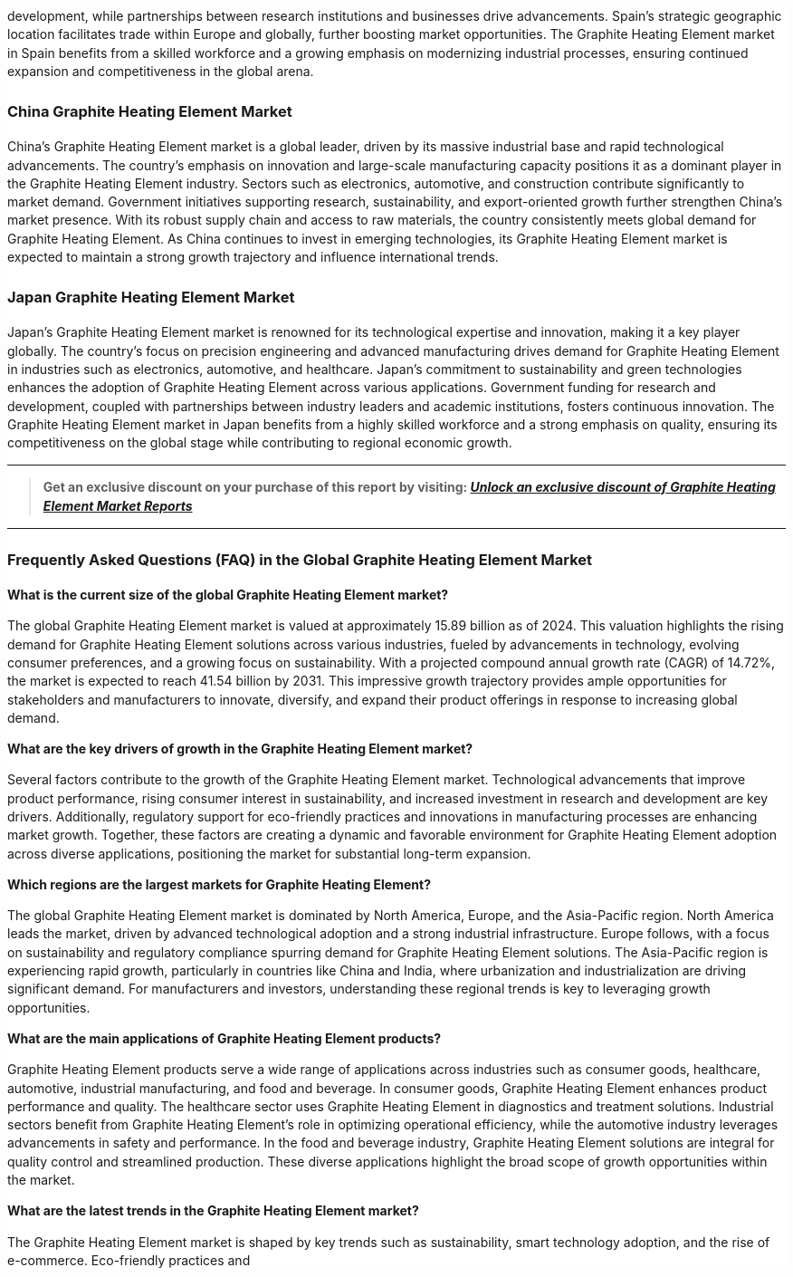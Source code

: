 development, while partnerships between research institutions and businesses drive advancements. Spain&rsquo;s strategic geographic location facilitates trade within Europe and globally, further boosting market opportunities. The Graphite Heating Element market in Spain benefits from a skilled workforce and a growing emphasis on modernizing industrial processes, ensuring continued expansion and competitiveness in the global arena.</p><h3>China Graphite Heating Element Market</h3><p>China&rsquo;s Graphite Heating Element market is a global leader, driven by its massive industrial base and rapid technological advancements. The country&rsquo;s emphasis on innovation and large-scale manufacturing capacity positions it as a dominant player in the Graphite Heating Element industry. Sectors such as electronics, automotive, and construction contribute significantly to market demand. Government initiatives supporting research, sustainability, and export-oriented growth further strengthen China&rsquo;s market presence. With its robust supply chain and access to raw materials, the country consistently meets global demand for Graphite Heating Element. As China continues to invest in emerging technologies, its Graphite Heating Element market is expected to maintain a strong growth trajectory and influence international trends.</p><h3>Japan Graphite Heating Element Market</h3><p>Japan&rsquo;s Graphite Heating Element market is renowned for its technological expertise and innovation, making it a key player globally. The country&rsquo;s focus on precision engineering and advanced manufacturing drives demand for Graphite Heating Element in industries such as electronics, automotive, and healthcare. Japan&rsquo;s commitment to sustainability and green technologies enhances the adoption of Graphite Heating Element across various applications. Government funding for research and development, coupled with partnerships between industry leaders and academic institutions, fosters continuous innovation. The Graphite Heating Element market in Japan benefits from a highly skilled workforce and a strong emphasis on quality, ensuring its competitiveness on the global stage while contributing to regional economic growth.</p><hr /><blockquote><p><strong>Get an exclusive discount on your purchase of this report by visiting: <em><a href="://marketresearchpulse.com/ask-for-discount/37756?utm_source=Github&amp;utm_medium=021">Unlock an exclusive discount of Graphite Heating Element Market Reports</a></em>&nbsp;</strong></p></blockquote><hr /><h3>Frequently Asked Questions (FAQ) in the Global Graphite Heating Element Market</h3><p><strong>What is the current size of the global Graphite Heating Element market?</strong></p><p>The global Graphite Heating Element market is valued at approximately 15.89 billion as of 2024. This valuation highlights the rising demand for Graphite Heating Element solutions across various industries, fueled by advancements in technology, evolving consumer preferences, and a growing focus on sustainability. With a projected compound annual growth rate (CAGR) of 14.72%, the market is expected to reach 41.54 billion by 2031. This impressive growth trajectory provides ample opportunities for stakeholders and manufacturers to innovate, diversify, and expand their product offerings in response to increasing global demand.</p><p><strong>What are the key drivers of growth in the Graphite Heating Element market?</strong></p><p>Several factors contribute to the growth of the Graphite Heating Element market. Technological advancements that improve product performance, rising consumer interest in sustainability, and increased investment in research and development are key drivers. Additionally, regulatory support for eco-friendly practices and innovations in manufacturing processes are enhancing market growth. Together, these factors are creating a dynamic and favorable environment for Graphite Heating Element adoption across diverse applications, positioning the market for substantial long-term expansion.</p><p><strong>Which regions are the largest markets for Graphite Heating Element?</strong></p><p>The global Graphite Heating Element market is dominated by North America, Europe, and the Asia-Pacific region. North America leads the market, driven by advanced technological adoption and a strong industrial infrastructure. Europe follows, with a focus on sustainability and regulatory compliance spurring demand for Graphite Heating Element solutions. The Asia-Pacific region is experiencing rapid growth, particularly in countries like China and India, where urbanization and industrialization are driving significant demand. For manufacturers and investors, understanding these regional trends is key to leveraging growth opportunities.</p><p><strong>What are the main applications of Graphite Heating Element products?</strong></p><p>Graphite Heating Element products serve a wide range of applications across industries such as consumer goods, healthcare, automotive, industrial manufacturing, and food and beverage. In consumer goods, Graphite Heating Element enhances product performance and quality. The healthcare sector uses Graphite Heating Element in diagnostics and treatment solutions. Industrial sectors benefit from Graphite Heating Element&rsquo;s role in optimizing operational efficiency, while the automotive industry leverages advancements in safety and performance. In the food and beverage industry, Graphite Heating Element solutions are integral for quality control and streamlined production. These diverse applications highlight the broad scope of growth opportunities within the market.</p><p><strong>What are the latest trends in the Graphite Heating Element market?</strong></p><p>The Graphite Heating Element market is shaped by key trends such as sustainability, smart technology adoption, and the rise of e-commerce. Eco-friendly practices and